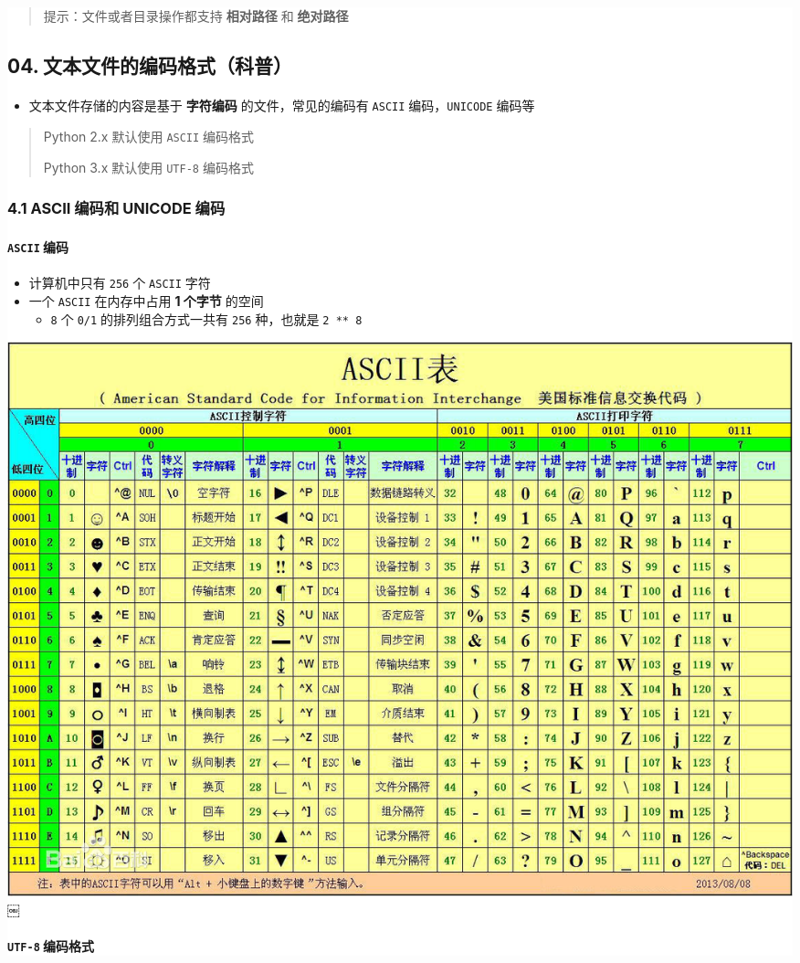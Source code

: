 > 提示：文件或者目录操作都支持 **相对路径** 和 **绝对路径**

## 04\. 文本文件的编码格式（科普）

* 文本文件存储的内容是基于 **字符编码** 的文件，常见的编码有 `ASCII` 编码，`UNICODE` 编码等

> Python 2.x 默认使用 `ASCII` 编码格式
>
> Python 3.x 默认使用 `UTF-8` 编码格式

### 4.1 ASCII 编码和 UNICODE 编码

#### `ASCII` 编码

* 计算机中只有 `256` 个 `ASCII` 字符
* 一个 `ASCII` 在内存中占用 **1 个字节** 的空间
    * `8` 个 `0/1` 的排列组合方式一共有 `256` 种，也就是 `2 ** 8`

![](images/13/001_ASCII%E7%BC%96%E7%A0%81%E8%A1%A81.jpg) ￼

#### `UTF-8` 编码格式
